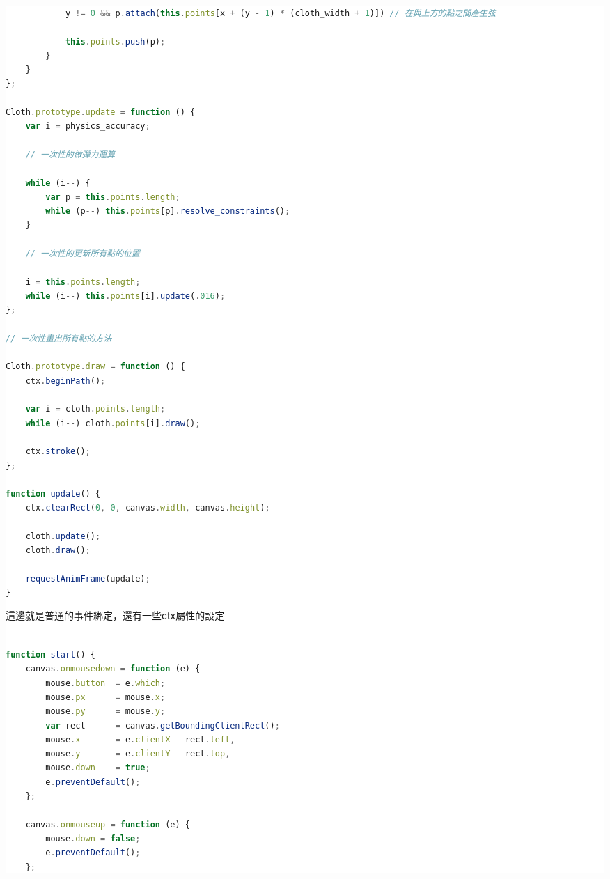 ````javascript
            y != 0 && p.attach(this.points[x + (y - 1) * (cloth_width + 1)]) // 在與上方的點之間產生弦

            this.points.push(p);
        }
    }
};

Cloth.prototype.update = function () {
    var i = physics_accuracy;

    // 一次性的做彈力運算

    while (i--) {
        var p = this.points.length;
        while (p--) this.points[p].resolve_constraints();
    }

    // 一次性的更新所有點的位置

    i = this.points.length;
    while (i--) this.points[i].update(.016);
};

// 一次性畫出所有點的方法

Cloth.prototype.draw = function () {
    ctx.beginPath();

    var i = cloth.points.length;
    while (i--) cloth.points[i].draw();

    ctx.stroke();
};

function update() {
    ctx.clearRect(0, 0, canvas.width, canvas.height);

    cloth.update();
    cloth.draw();

    requestAnimFrame(update);
}
````

這邊就是普通的事件綁定，還有一些ctx屬性的設定

````javascript

function start() {
    canvas.onmousedown = function (e) {
        mouse.button  = e.which;
        mouse.px      = mouse.x;
        mouse.py      = mouse.y;
        var rect      = canvas.getBoundingClientRect();
        mouse.x       = e.clientX - rect.left,
        mouse.y       = e.clientY - rect.top,
        mouse.down    = true;
        e.preventDefault();
    };

    canvas.onmouseup = function (e) {
        mouse.down = false;
        e.preventDefault();
    };
````